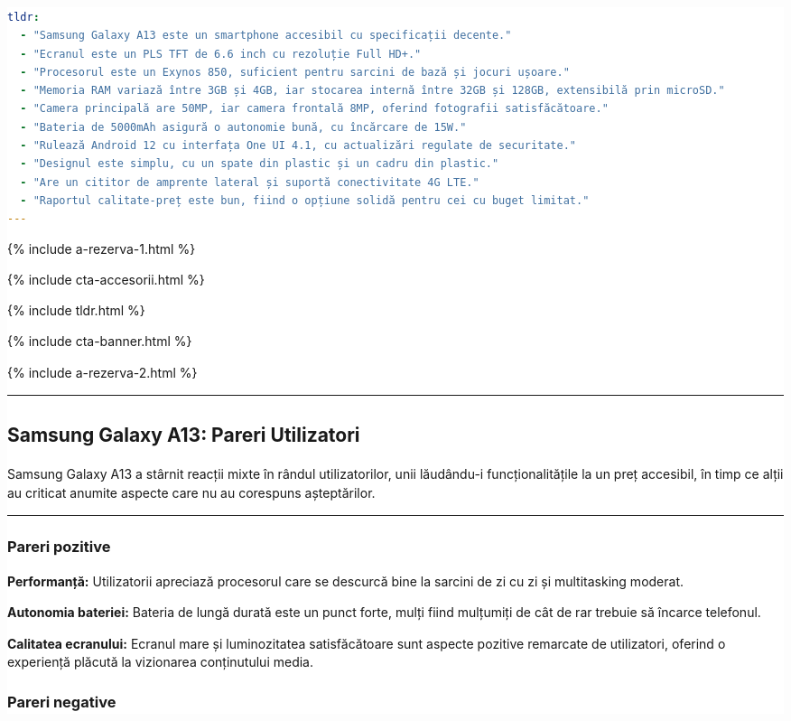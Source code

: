 ```yaml
tldr:
  - "Samsung Galaxy A13 este un smartphone accesibil cu specificații decente."
  - "Ecranul este un PLS TFT de 6.6 inch cu rezoluție Full HD+."
  - "Procesorul este un Exynos 850, suficient pentru sarcini de bază și jocuri ușoare."
  - "Memoria RAM variază între 3GB și 4GB, iar stocarea internă între 32GB și 128GB, extensibilă prin microSD."
  - "Camera principală are 50MP, iar camera frontală 8MP, oferind fotografii satisfăcătoare."
  - "Bateria de 5000mAh asigură o autonomie bună, cu încărcare de 15W."
  - "Rulează Android 12 cu interfața One UI 4.1, cu actualizări regulate de securitate."
  - "Designul este simplu, cu un spate din plastic și un cadru din plastic."
  - "Are un cititor de amprente lateral și suportă conectivitate 4G LTE."
  - "Raportul calitate-preț este bun, fiind o opțiune solidă pentru cei cu buget limitat."
---
```



{% include a-rezerva-1.html %}


{% include cta-accesorii.html %}


{% include tldr.html %}


{% include cta-banner.html %}


{% include a-rezerva-2.html %}


---
## Samsung Galaxy A13: Pareri Utilizatori

<span class="drop-caps">S</span>amsung Galaxy A13 a stârnit reacții mixte în rândul utilizatorilor, unii lăudându-i funcționalitățile la un preț accesibil, în timp ce alții au criticat anumite aspecte care nu au corespuns așteptărilor.

<hr>

### Pareri pozitive

<div class="pareri-poz" markdown="1">

**Performanță:** Utilizatorii apreciază procesorul care se descurcă bine la sarcini de zi cu zi și multitasking moderat.

**Autonomia bateriei:** Bateria de lungă durată este un punct forte, mulți fiind mulțumiți de cât de rar trebuie să încarce telefonul.

**Calitatea ecranului:** Ecranul mare și luminozitatea satisfăcătoare sunt aspecte pozitive remarcate de utilizatori, oferind o experiență plăcută la vizionarea conținutului media.

</div>

### Pareri negative
